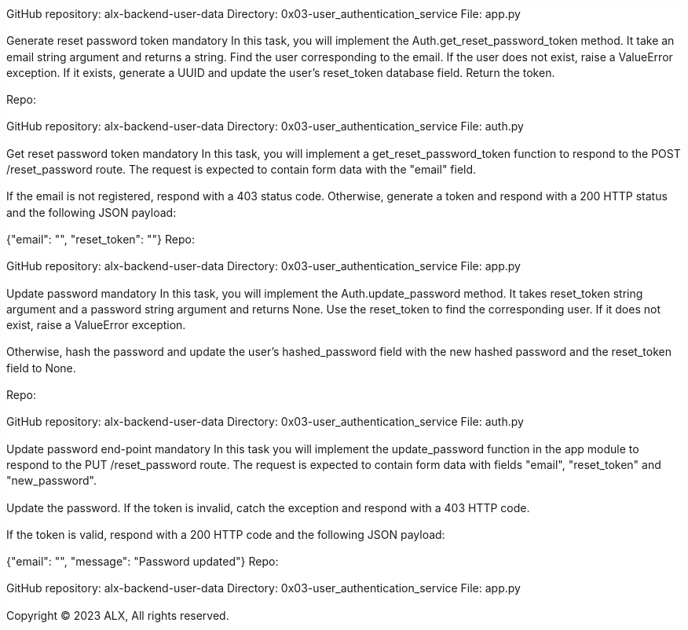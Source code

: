 GitHub repository: alx-backend-user-data Directory: 0x03-user_authentication_service File: app.py

Generate reset password token mandatory In this task, you will implement the Auth.get_reset_password_token method. It take an email string argument and returns a string.
Find the user corresponding to the email. If the user does not exist, raise a ValueError exception. If it exists, generate a UUID and update the user’s reset_token database field. Return the token.

Repo:

GitHub repository: alx-backend-user-data Directory: 0x03-user_authentication_service File: auth.py

Get reset password token mandatory In this task, you will implement a get_reset_password_token function to respond to the POST /reset_password route.
The request is expected to contain form data with the "email" field.

If the email is not registered, respond with a 403 status code. Otherwise, generate a token and respond with a 200 HTTP status and the following JSON payload:

{"email": "", "reset_token": ""} Repo:

GitHub repository: alx-backend-user-data Directory: 0x03-user_authentication_service File: app.py

Update password mandatory In this task, you will implement the Auth.update_password method. It takes reset_token string argument and a password string argument and returns None.
Use the reset_token to find the corresponding user. If it does not exist, raise a ValueError exception.

Otherwise, hash the password and update the user’s hashed_password field with the new hashed password and the reset_token field to None.

Repo:

GitHub repository: alx-backend-user-data Directory: 0x03-user_authentication_service File: auth.py

Update password end-point mandatory In this task you will implement the update_password function in the app module to respond to the PUT /reset_password route.
The request is expected to contain form data with fields "email", "reset_token" and "new_password".

Update the password. If the token is invalid, catch the exception and respond with a 403 HTTP code.

If the token is valid, respond with a 200 HTTP code and the following JSON payload:

{"email": "", "message": "Password updated"} Repo:

GitHub repository: alx-backend-user-data Directory: 0x03-user_authentication_service File: app.py

Copyright © 2023 ALX, All rights reserved.
